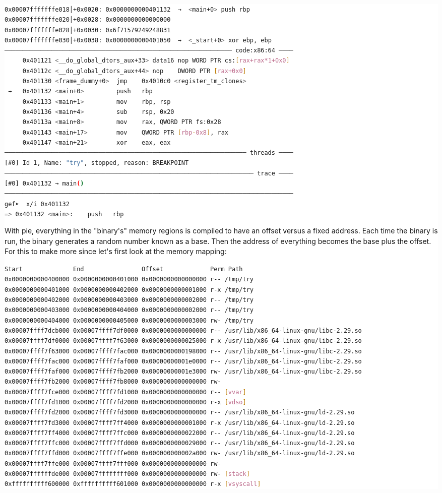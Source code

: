 ```bash
0x00007fffffffe018│+0x0020: 0x0000000000401132  →  <main+0> push rbp
0x00007fffffffe020│+0x0028: 0x0000000000000000
0x00007fffffffe028│+0x0030: 0x6f71579249248831
0x00007fffffffe030│+0x0038: 0x0000000000401050  →  <_start+0> xor ebp, ebp
─────────────────────────────────────────────────────────────── code:x86:64 ────
     0x401121 <__do_global_dtors_aux+33> data16 nop WORD PTR cs:[rax+rax*1+0x0]
     0x40112c <__do_global_dtors_aux+44> nop    DWORD PTR [rax+0x0]
     0x401130 <frame_dummy+0>  jmp    0x4010c0 <register_tm_clones>
 →   0x401132 <main+0>         push   rbp
     0x401133 <main+1>         mov    rbp, rsp
     0x401136 <main+4>         sub    rsp, 0x20
     0x40113a <main+8>         mov    rax, QWORD PTR fs:0x28
     0x401143 <main+17>        mov    QWORD PTR [rbp-0x8], rax
     0x401147 <main+21>        xor    eax, eax
─────────────────────────────────────────────────────────────────── threads ────
[#0] Id 1, Name: "try", stopped, reason: BREAKPOINT
───────────────────────────────────────────────────────────────────── trace ────
[#0] 0x401132 → main()
────────────────────────────────────────────────────────────────────────────────
gef➤  x/i 0x401132
=> 0x401132 <main>:    push   rbp
```
With pie, everything in the "binary's" memory regions is compiled to have an offset versus a fixed address. Each time the binary is run, the binary generates a random number known as a base. Then the address of everything becomes the base plus the offset. For this to make more since let's first look at the memory mapping:
```bash
Start              End                Offset             Perm Path
0x0000000000400000 0x0000000000401000 0x0000000000000000 r-- /tmp/try
0x0000000000401000 0x0000000000402000 0x0000000000001000 r-x /tmp/try
0x0000000000402000 0x0000000000403000 0x0000000000002000 r-- /tmp/try
0x0000000000403000 0x0000000000404000 0x0000000000002000 r-- /tmp/try
0x0000000000404000 0x0000000000405000 0x0000000000003000 rw- /tmp/try
0x00007ffff7dcb000 0x00007ffff7df0000 0x0000000000000000 r-- /usr/lib/x86_64-linux-gnu/libc-2.29.so
0x00007ffff7df0000 0x00007ffff7f63000 0x0000000000025000 r-x /usr/lib/x86_64-linux-gnu/libc-2.29.so
0x00007ffff7f63000 0x00007ffff7fac000 0x0000000000198000 r-- /usr/lib/x86_64-linux-gnu/libc-2.29.so
0x00007ffff7fac000 0x00007ffff7faf000 0x00000000001e0000 r-- /usr/lib/x86_64-linux-gnu/libc-2.29.so
0x00007ffff7faf000 0x00007ffff7fb2000 0x00000000001e3000 rw- /usr/lib/x86_64-linux-gnu/libc-2.29.so
0x00007ffff7fb2000 0x00007ffff7fb8000 0x0000000000000000 rw-
0x00007ffff7fce000 0x00007ffff7fd1000 0x0000000000000000 r-- [vvar]
0x00007ffff7fd1000 0x00007ffff7fd2000 0x0000000000000000 r-x [vdso]
0x00007ffff7fd2000 0x00007ffff7fd3000 0x0000000000000000 r-- /usr/lib/x86_64-linux-gnu/ld-2.29.so
0x00007ffff7fd3000 0x00007ffff7ff4000 0x0000000000001000 r-x /usr/lib/x86_64-linux-gnu/ld-2.29.so
0x00007ffff7ff4000 0x00007ffff7ffc000 0x0000000000022000 r-- /usr/lib/x86_64-linux-gnu/ld-2.29.so
0x00007ffff7ffc000 0x00007ffff7ffd000 0x0000000000029000 r-- /usr/lib/x86_64-linux-gnu/ld-2.29.so
0x00007ffff7ffd000 0x00007ffff7ffe000 0x000000000002a000 rw- /usr/lib/x86_64-linux-gnu/ld-2.29.so
0x00007ffff7ffe000 0x00007ffff7fff000 0x0000000000000000 rw-
0x00007ffffffde000 0x00007ffffffff000 0x0000000000000000 rw- [stack]
0xffffffffff600000 0xffffffffff601000 0x0000000000000000 r-x [vsyscall]
```
